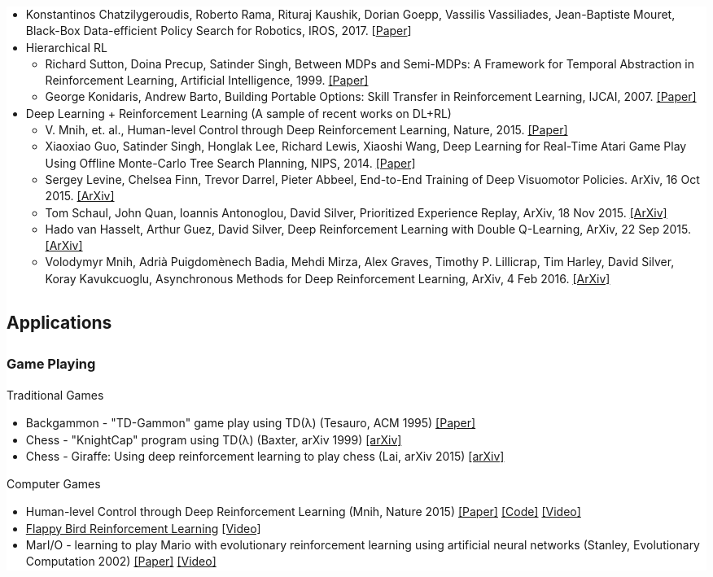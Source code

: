    - Konstantinos Chatzilygeroudis, Roberto Rama, Rituraj Kaushik, Dorian Goepp, Vassilis Vassiliades, Jean-Baptiste Mouret, Black-Box Data-efficient Policy Search for Robotics, IROS, 2017. [[Paper](https://arxiv.org/abs/1703.07261)]
 - Hierarchical RL
   - Richard Sutton, Doina Precup, Satinder Singh, Between MDPs and Semi-MDPs: A Framework for Temporal Abstraction in Reinforcement Learning, Artificial Intelligence, 1999. [[Paper]](https://webdocs.cs.ualberta.ca/~sutton/papers/SPS-aij.pdf)
   - George Konidaris, Andrew Barto, Building Portable Options: Skill Transfer in Reinforcement Learning, IJCAI, 2007. [[Paper]](http://www-anw.cs.umass.edu/pubs/2007/konidaris_b_IJCAI07.pdf)
 - Deep Learning + Reinforcement Learning (A sample of recent works on DL+RL)
   - V. Mnih, et. al., Human-level Control through Deep Reinforcement Learning, Nature, 2015. [[Paper]](http://www.readcube.com/articles/10.1038%2Fnature14236?shared_access_token=Lo_2hFdW4MuqEcF3CVBZm9RgN0jAjWel9jnR3ZoTv0P5kedCCNjz3FJ2FhQCgXkApOr3ZSsJAldp-tw3IWgTseRnLpAc9xQq-vTA2Z5Ji9lg16_WvCy4SaOgpK5XXA6ecqo8d8J7l4EJsdjwai53GqKt-7JuioG0r3iV67MQIro74l6IxvmcVNKBgOwiMGi8U0izJStLpmQp6Vmi_8Lw_A%3D%3D)
   - Xiaoxiao Guo, Satinder Singh, Honglak Lee, Richard Lewis, Xiaoshi Wang, Deep Learning for Real-Time Atari Game Play Using Offline Monte-Carlo Tree Search Planning, NIPS, 2014. [[Paper]](http://papers.nips.cc/paper/5421-deep-learning-for-real-time-atari-game-play-using-offline-monte-carlo-tree-search-planning.pdf)
   - Sergey Levine, Chelsea Finn, Trevor Darrel, Pieter Abbeel, End-to-End Training of Deep Visuomotor Policies. ArXiv, 16 Oct 2015. [[ArXiv]](http://arxiv.org/pdf/1504.00702v3.pdf)
   - Tom Schaul, John Quan, Ioannis Antonoglou, David Silver, Prioritized Experience Replay, ArXiv, 18 Nov 2015. [[ArXiv]](http://arxiv.org/pdf/1511.05952v2.pdf)
   - Hado van Hasselt, Arthur Guez, David Silver, Deep Reinforcement Learning with Double Q-Learning, ArXiv, 22 Sep 2015. [[ArXiv]](http://arxiv.org/abs/1509.06461)
   - Volodymyr Mnih, Adrià Puigdomènech Badia, Mehdi Mirza, Alex Graves, Timothy P. Lillicrap, Tim Harley, David Silver, Koray Kavukcuoglu, Asynchronous Methods for Deep Reinforcement Learning, ArXiv, 4 Feb 2016. [[ArXiv]](https://arxiv.org/abs/1602.01783)
    

## Applications
### Game Playing
Traditional Games
  - Backgammon - "TD-Gammon" game play using TD(λ) (Tesauro, ACM 1995) [[Paper]](http://www.bkgm.com/articles/tesauro/tdl.html)
  - Chess - "KnightCap" program using TD(λ) (Baxter, arXiv 1999) [[arXiv]](http://arxiv.org/pdf/cs/9901002v1.pdf)
  - Chess - Giraffe: Using deep reinforcement learning to play chess (Lai, arXiv 2015) [[arXiv]](http://arxiv.org/pdf/1509.01549v2.pdf)

Computer Games
  - Human-level Control through Deep Reinforcement Learning (Mnih, Nature 2015) [[Paper]](http://www.readcube.com/articles/10.1038%2Fnature14236?shared_access_token=Lo_2hFdW4MuqEcF3CVBZm9RgN0jAjWel9jnR3ZoTv0P5kedCCNjz3FJ2FhQCgXkApOr3ZSsJAldp-tw3IWgTseRnLpAc9xQq-vTA2Z5Ji9lg16_WvCy4SaOgpK5XXA6ecqo8d8J7l4EJsdjwai53GqKt-7JuioG0r3iV67MQIro74l6IxvmcVNKBgOwiMGi8U0izJStLpmQp6Vmi_8Lw_A%3D%3D) [[Code]](https://sites.google.com/a/deepmind.com/dqn/) [[Video]](https://www.youtube.com/watch?v=iqXKQf2BOSE)
  - [Flappy Bird Reinforcement Learning](https://github.com/SarvagyaVaish/FlappyBirdRL) [[Video]](https://www.youtube.com/watch?v=xM62SpKAZHU)
  - MarI/O - learning to play Mario with evolutionary reinforcement learning using artificial neural networks (Stanley, Evolutionary Computation 2002) [[Paper]](http://nn.cs.utexas.edu/downloads/papers/stanley.ec02.pdf) [[Video]](https://www.youtube.com/watch?v=qv6UVOQ0F44)
